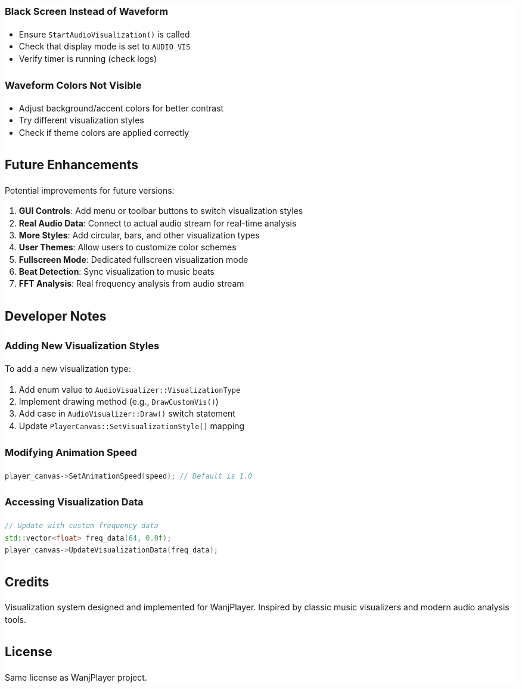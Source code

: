 ### Black Screen Instead of Waveform

- Ensure `StartAudioVisualization()` is called
- Check that display mode is set to `AUDIO_VIS`
- Verify timer is running (check logs)

### Waveform Colors Not Visible

- Adjust background/accent colors for better contrast
- Try different visualization styles
- Check if theme colors are applied correctly

## Future Enhancements

Potential improvements for future versions:

1. **GUI Controls**: Add menu or toolbar buttons to switch visualization styles
2. **Real Audio Data**: Connect to actual audio stream for real-time analysis
3. **More Styles**: Add circular, bars, and other visualization types
4. **User Themes**: Allow users to customize color schemes
5. **Fullscreen Mode**: Dedicated fullscreen visualization mode
6. **Beat Detection**: Sync visualization to music beats
7. **FFT Analysis**: Real frequency analysis from audio stream

## Developer Notes

### Adding New Visualization Styles

To add a new visualization type:

1. Add enum value to `AudioVisualizer::VisualizationType`
2. Implement drawing method (e.g., `DrawCustomVis()`)
3. Add case in `AudioVisualizer::Draw()` switch statement
4. Update `PlayerCanvas::SetVisualizationStyle()` mapping

### Modifying Animation Speed

```cpp
player_canvas->SetAnimationSpeed(speed); // Default is 1.0
```

### Accessing Visualization Data

```cpp
// Update with custom frequency data
std::vector<float> freq_data(64, 0.0f);
player_canvas->UpdateVisualizationData(freq_data);
```

## Credits

Visualization system designed and implemented for WanjPlayer.
Inspired by classic music visualizers and modern audio analysis tools.

## License

Same license as WanjPlayer project.